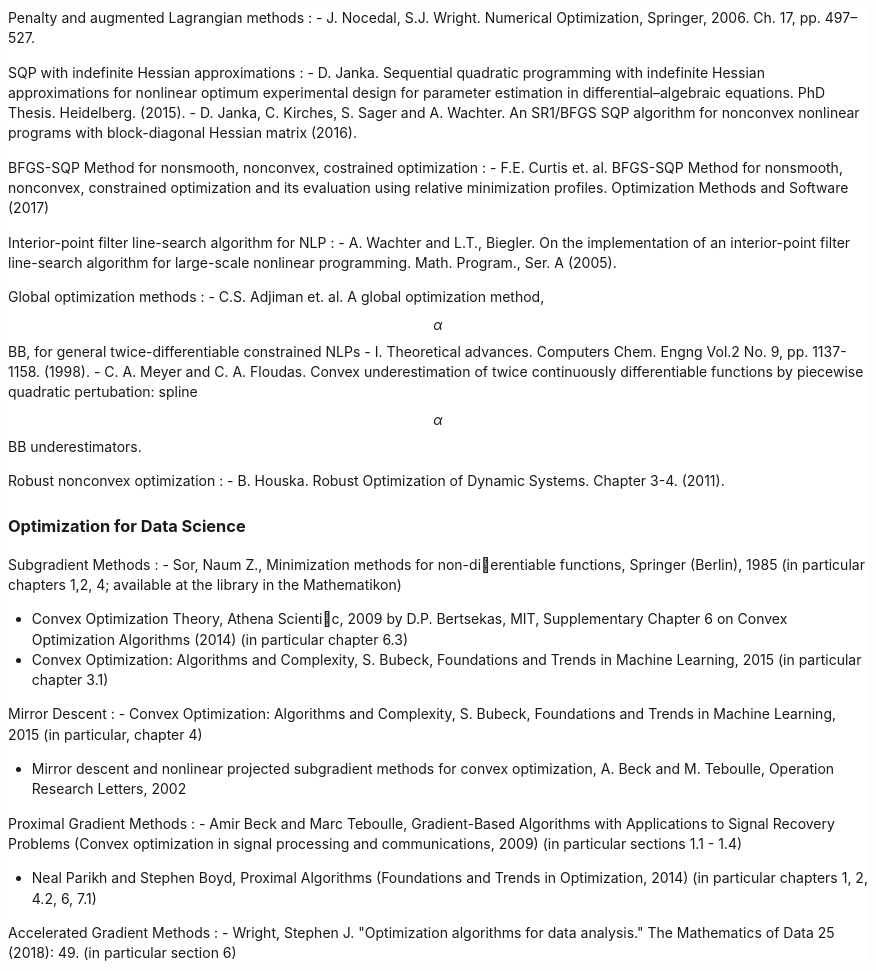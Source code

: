   Penalty and augmented Lagrangian methods
  :   -  J. Nocedal, S.J. Wright. Numerical Optimization, Springer, 2006. Ch. 17, pp. 497–527.
  
  SQP with indefinite Hessian approximations
  :   - D. Janka. Sequential quadratic programming with indefinite Hessian approximations for nonlinear optimum experimental design for parameter estimation in differential–algebraic equations. PhD Thesis. Heidelberg. (2015).
      - D. Janka, C. Kirches, S. Sager and A. Wachter. An SR1/BFGS SQP algorithm for nonconvex nonlinear programs with block-diagonal Hessian matrix (2016).
      
  BFGS-SQP Method for nonsmooth, nonconvex, costrained optimization
  :   - F.E. Curtis et. al. BFGS-SQP Method for nonsmooth, nonconvex, constrained optimization and its evaluation using relative minimization profiles. Optimization Methods and Software (2017)
  
  Interior-point filter line-search algorithm for NLP
  :   - A. Wachter and L.T., Biegler. On the implementation of an interior-point filter line-search algorithm for large-scale nonlinear programming. Math. Program., Ser. A (2005).
      
  Global optimization methods
  :   - C.S. Adjiman et. al. A global optimization method, $$ \alpha $$ BB, for general twice-differentiable constrained NLPs - I. Theoretical advances.
Computers Chem. Engng Vol.2 No. 9, pp. 1137-1158. (1998).
      - C. A. Meyer and C. A. Floudas. Convex underestimation of twice continuously differentiable functions by piecewise quadratic pertubation: spline $$ \alpha $$ BB underestimators.
  
  Robust nonconvex optimization
  :   -  B. Houska. Robust Optimization of Dynamic Systems. Chapter 3-4. (2011).
  
### Optimization for Data Science

Subgradient Methods
: - Sor, Naum Z., Minimization methods for non-dierentiable functions, Springer (Berlin),
1985 (in particular chapters 1,2, 4; available at the library in the Mathematikon)
  - Convex Optimization Theory, Athena Scientic, 2009 by D.P. Bertsekas, MIT,
Supplementary Chapter 6 on Convex Optimization Algorithms (2014) (in particular
chapter 6.3)
  - Convex Optimization: Algorithms and Complexity, S. Bubeck, Foundations and Trends in
Machine Learning, 2015 (in particular chapter 3.1)

Mirror Descent
: - Convex Optimization: Algorithms and Complexity, S. Bubeck, Foundations and Trends in
Machine Learning, 2015 (in particular, chapter 4)
  - Mirror descent and nonlinear projected subgradient methods for convex optimization, A.
Beck and M. Teboulle, Operation Research Letters, 2002

Proximal Gradient Methods
: - Amir Beck and Marc Teboulle, Gradient-Based Algorithms with Applications to Signal
Recovery Problems (Convex optimization in signal processing and communications, 2009)
(in particular sections 1.1 - 1.4)
  - Neal Parikh and Stephen Boyd, Proximal Algorithms (Foundations and Trends in
Optimization, 2014) (in particular chapters 1, 2, 4.2, 6, 7.1)

Accelerated Gradient Methods
: - Wright, Stephen J. "Optimization algorithms for data analysis." The Mathematics of Data
25 (2018): 49. (in particular section 6)
